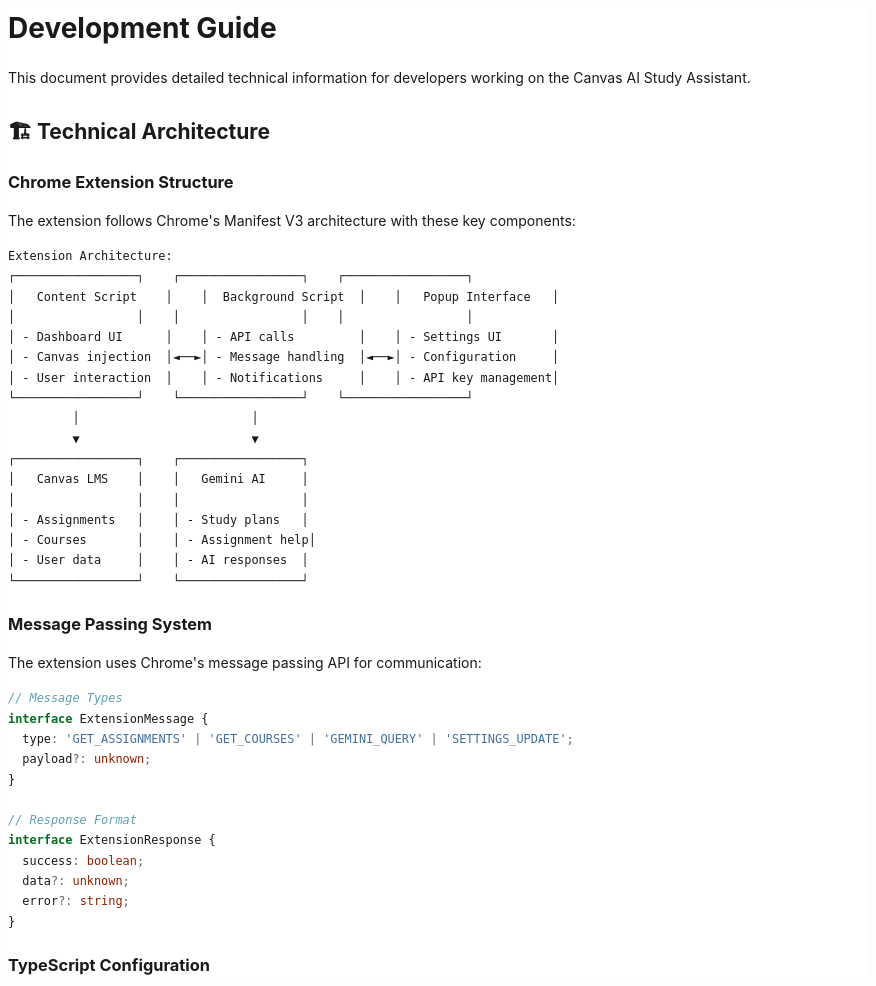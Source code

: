 # Development Guide

This document provides detailed technical information for developers working on the Canvas AI Study Assistant.

## 🏗️ Technical Architecture

### Chrome Extension Structure

The extension follows Chrome's Manifest V3 architecture with these key components:

```
Extension Architecture:
┌─────────────────┐    ┌─────────────────┐    ┌─────────────────┐
│   Content Script    │    │  Background Script  │    │   Popup Interface   │
│                 │    │                 │    │                 │
│ - Dashboard UI      │    │ - API calls         │    │ - Settings UI       │
│ - Canvas injection  │◄──►│ - Message handling  │◄──►│ - Configuration     │
│ - User interaction  │    │ - Notifications     │    │ - API key management│
└─────────────────┘    └─────────────────┘    └─────────────────┘
         │                        │                        
         ▼                        ▼                        
┌─────────────────┐    ┌─────────────────┐               
│   Canvas LMS    │    │   Gemini AI     │               
│                 │    │                 │               
│ - Assignments   │    │ - Study plans   │               
│ - Courses       │    │ - Assignment help│               
│ - User data     │    │ - AI responses  │               
└─────────────────┘    └─────────────────┘               
```

### Message Passing System

The extension uses Chrome's message passing API for communication:

```typescript
// Message Types
interface ExtensionMessage {
  type: 'GET_ASSIGNMENTS' | 'GET_COURSES' | 'GEMINI_QUERY' | 'SETTINGS_UPDATE';
  payload?: unknown;
}

// Response Format
interface ExtensionResponse {
  success: boolean;
  data?: unknown;
  error?: string;
}
```

### TypeScript Configuration
